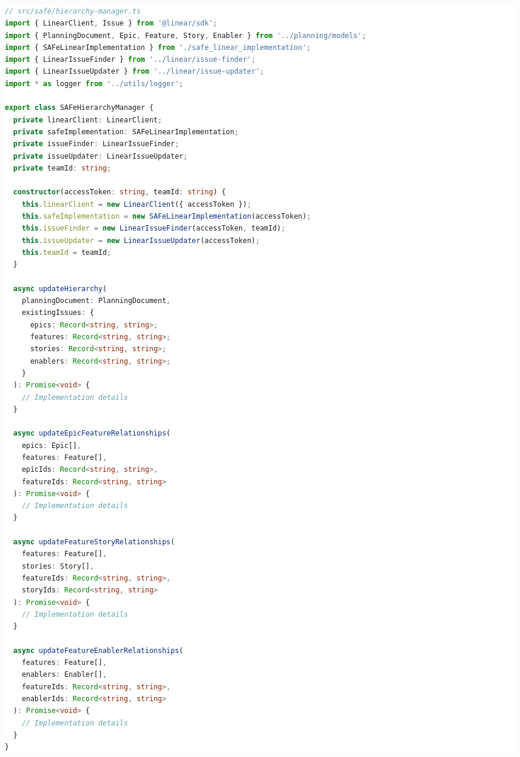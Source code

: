 ```typescript
// src/safe/hierarchy-manager.ts
import { LinearClient, Issue } from '@linear/sdk';
import { PlanningDocument, Epic, Feature, Story, Enabler } from '../planning/models';
import { SAFeLinearImplementation } from './safe_linear_implementation';
import { LinearIssueFinder } from '../linear/issue-finder';
import { LinearIssueUpdater } from '../linear/issue-updater';
import * as logger from '../utils/logger';

export class SAFeHierarchyManager {
  private linearClient: LinearClient;
  private safeImplementation: SAFeLinearImplementation;
  private issueFinder: LinearIssueFinder;
  private issueUpdater: LinearIssueUpdater;
  private teamId: string;

  constructor(accessToken: string, teamId: string) {
    this.linearClient = new LinearClient({ accessToken });
    this.safeImplementation = new SAFeLinearImplementation(accessToken);
    this.issueFinder = new LinearIssueFinder(accessToken, teamId);
    this.issueUpdater = new LinearIssueUpdater(accessToken);
    this.teamId = teamId;
  }

  async updateHierarchy(
    planningDocument: PlanningDocument,
    existingIssues: {
      epics: Record<string, string>;
      features: Record<string, string>;
      stories: Record<string, string>;
      enablers: Record<string, string>;
    }
  ): Promise<void> {
    // Implementation details
  }

  async updateEpicFeatureRelationships(
    epics: Epic[],
    features: Feature[],
    epicIds: Record<string, string>,
    featureIds: Record<string, string>
  ): Promise<void> {
    // Implementation details
  }

  async updateFeatureStoryRelationships(
    features: Feature[],
    stories: Story[],
    featureIds: Record<string, string>,
    storyIds: Record<string, string>
  ): Promise<void> {
    // Implementation details
  }

  async updateFeatureEnablerRelationships(
    features: Feature[],
    enablers: Enabler[],
    featureIds: Record<string, string>,
    enablerIds: Record<string, string>
  ): Promise<void> {
    // Implementation details
  }
}
```
